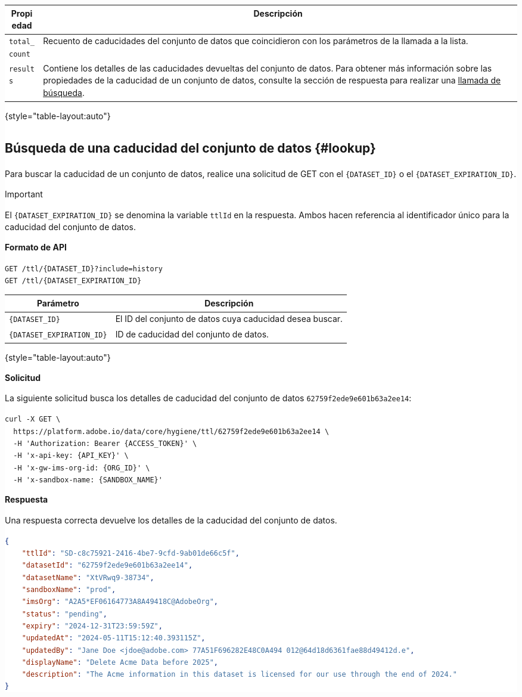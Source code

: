 | Propiedad | Descripción |
| --- | --- |
| `total_count` | Recuento de caducidades del conjunto de datos que coincidieron con los parámetros de la llamada a la lista. |
| `results` | Contiene los detalles de las caducidades devueltas del conjunto de datos. Para obtener más información sobre las propiedades de la caducidad de un conjunto de datos, consulte la sección de respuesta para realizar una [llamada de búsqueda](#lookup). |

{style="table-layout:auto"}

## Búsqueda de una caducidad del conjunto de datos {#lookup}

Para buscar la caducidad de un conjunto de datos, realice una solicitud de GET con el `{DATASET_ID}` o el `{DATASET_EXPIRATION_ID}`.

>[!IMPORTANT]
>
>El `{DATASET_EXPIRATION_ID}` se denomina la variable `ttlId` en la respuesta. Ambos hacen referencia al identificador único para la caducidad del conjunto de datos.

**Formato de API**

```http
GET /ttl/{DATASET_ID}?include=history
GET /ttl/{DATASET_EXPIRATION_ID}
```

| Parámetro | Descripción |
| --- | --- |
| `{DATASET_ID}` | El ID del conjunto de datos cuya caducidad desea buscar. |
| `{DATASET_EXPIRATION_ID}` | ID de caducidad del conjunto de datos. |

{style="table-layout:auto"}

**Solicitud**

La siguiente solicitud busca los detalles de caducidad del conjunto de datos `62759f2ede9e601b63a2ee14`:

```shell
curl -X GET \
  https://platform.adobe.io/data/core/hygiene/ttl/62759f2ede9e601b63a2ee14 \
  -H 'Authorization: Bearer {ACCESS_TOKEN}' \
  -H 'x-api-key: {API_KEY}' \
  -H 'x-gw-ims-org-id: {ORG_ID}' \
  -H 'x-sandbox-name: {SANDBOX_NAME}'
```

**Respuesta**

Una respuesta correcta devuelve los detalles de la caducidad del conjunto de datos.

```json
{
    "ttlId": "SD-c8c75921-2416-4be7-9cfd-9ab01de66c5f",
    "datasetId": "62759f2ede9e601b63a2ee14",
    "datasetName": "XtVRwq9-38734",
    "sandboxName": "prod",
    "imsOrg": "A2A5*EF06164773A8A49418C@AdobeOrg",
    "status": "pending",
    "expiry": "2024-12-31T23:59:59Z",
    "updatedAt": "2024-05-11T15:12:40.393115Z",
    "updatedBy": "Jane Doe <jdoe@adobe.com> 77A51F696282E48C0A494 012@64d18d6361fae88d49412d.e",
    "displayName": "Delete Acme Data before 2025",
    "description": "The Acme information in this dataset is licensed for our use through the end of 2024."
}
```
